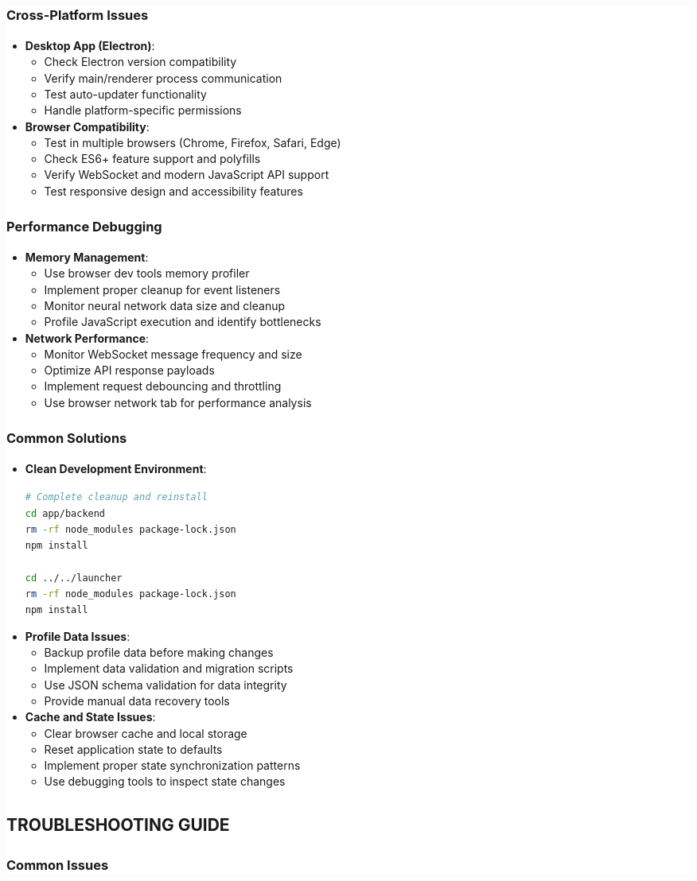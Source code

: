 ### Cross-Platform Issues
- **Desktop App (Electron)**:
  - Check Electron version compatibility
  - Verify main/renderer process communication
  - Test auto-updater functionality
  - Handle platform-specific permissions
- **Browser Compatibility**:
  - Test in multiple browsers (Chrome, Firefox, Safari, Edge)
  - Check ES6+ feature support and polyfills
  - Verify WebSocket and modern JavaScript API support
  - Test responsive design and accessibility features

### Performance Debugging
- **Memory Management**:
  - Use browser dev tools memory profiler
  - Implement proper cleanup for event listeners
  - Monitor neural network data size and cleanup
  - Profile JavaScript execution and identify bottlenecks
- **Network Performance**:
  - Monitor WebSocket message frequency and size
  - Optimize API response payloads
  - Implement request debouncing and throttling
  - Use browser network tab for performance analysis

### Common Solutions
- **Clean Development Environment**:
  ```bash
  # Complete cleanup and reinstall
  cd app/backend
  rm -rf node_modules package-lock.json
  npm install
  
  cd ../../launcher  
  rm -rf node_modules package-lock.json
  npm install
  ```
- **Profile Data Issues**:
  - Backup profile data before making changes
  - Implement data validation and migration scripts
  - Use JSON schema validation for data integrity
  - Provide manual data recovery tools
- **Cache and State Issues**:
  - Clear browser cache and local storage
  - Reset application state to defaults
  - Implement proper state synchronization patterns
  - Use debugging tools to inspect state changes

## TROUBLESHOOTING GUIDE

### Common Issues
